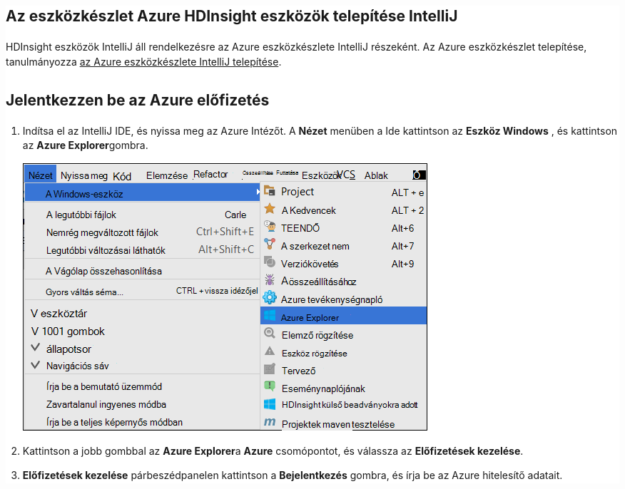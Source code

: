 ## <a name="install-hdinsight-tools-in-azure-toolkit-for-intellij"></a>Az eszközkészlet Azure HDInsight eszközök telepítése IntelliJ

HDInsight eszközök IntelliJ áll rendelkezésre az Azure eszközkészlete IntelliJ részeként. Az Azure eszközkészlet telepítése, tanulmányozza [az Azure eszközkészlete IntelliJ telepítése](../azure-toolkit-for-intellij-installation.md).

## <a name="log-into-your-azure-subscription"></a>Jelentkezzen be az Azure előfizetés

1. Indítsa el az IntelliJ IDE, és nyissa meg az Azure Intézőt. A **Nézet** menüben a Ide kattintson az **Eszköz Windows** , és kattintson az **Azure Explorer**gombra.

    ![A külső Scala-alkalmazás létrehozása](./media/hdinsight-apache-spark-intellij-tool-plugin/show-azure-explorer.png)

2. Kattintson a jobb gombbal az **Azure Explorer**a **Azure** csomópontot, és válassza az **Előfizetések kezelése**.

3. **Előfizetések kezelése** párbeszédpanelen kattintson a **Bejelentkezés** gombra, és írja be az Azure hitelesítő adatait.
